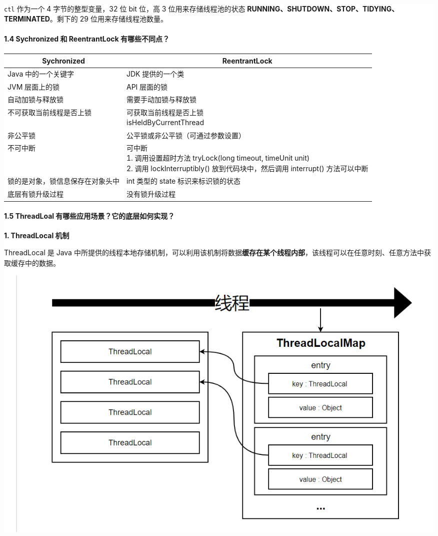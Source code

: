 `ctl` 作为一个 4 字节的整型变量，32 位 bit 位，高 3 位用来存储线程池的状态 **RUNNING、SHUTDOWN、STOP、TIDYING、TERMINATED**。剩下的 29 位用来存储线程池数量。

#### 1.4 Sychronized 和 ReentrantLock 有哪些不同点？

| Sychronized                      | ReentrantLock                                                |
| -------------------------------- | ------------------------------------------------------------ |
| Java 中的一个关键字              | JDK 提供的一个类                                             |
| JVM 层面上的锁                   | API 层面的锁                                                 |
| 自动加锁与释放锁                 | 需要手动加锁与释放锁                                         |
| 不可获取当前线程是否上锁         | 可获取当前线程是否上锁<br />isHeldByCurrentThread            |
| 非公平锁                         | 公平锁或非公平锁（可通过参数设置）                           |
| 不可中断                         | 可中断<br />1. 调用设置超时方法 tryLock(long timeout, timeUnit unit)<br />2. 调用 lockInterruptibly() 放到代码块中，然后调用 interrupt() 方法可以中断 |
| 锁的是对象，锁信息保存在对象头中 | int 类型的 state 标识来标识锁的状态                          |
| 底层有锁升级过程                 | 没有锁升级过程                                               |

#### 1.5 ThreadLoal 有哪些应用场景？它的底层如何实现？

**1. ThreadLocal 机制**

ThreadLocal 是 Java 中所提供的线程本地存储机制，可以利用该机制将数据**缓存在某个线程内部**，该线程可以在任意时刻、任意方法中获取缓存中的数据。

> <center><img src="pic/img-24.png" width="960"/></center>
